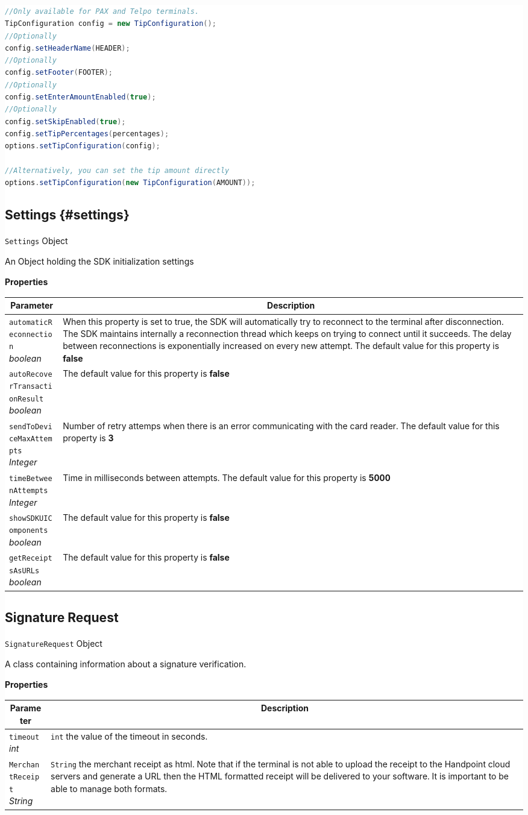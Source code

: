 ```java
//Only available for PAX and Telpo terminals.
TipConfiguration config = new TipConfiguration();
//Optionally
config.setHeaderName(HEADER);
//Optionally
config.setFooter(FOOTER);
//Optionally
config.setEnterAmountEnabled(true);
//Optionally
config.setSkipEnabled(true);
config.setTipPercentages(percentages);
options.setTipConfiguration(config);

//Alternatively, you can set the tip amount directly
options.setTipConfiguration(new TipConfiguration(AMOUNT));
```


## Settings {#settings}

`Settings` <span class="badge badge--info">Object</span>

An Object holding the SDK initialization settings

**Properties**

| Parameter      | Description |
| ----------- | ----------- |
| `automaticReconnection`<br />*boolean* | 			When this property is set to true, the SDK will automatically try to reconnect to the terminal after disconnection. The SDK maintains internally a reconnection thread which keeps on trying to connect until it succeeds. The delay between reconnections is exponentially increased on every new attempt. The default value for this property is **false**|
| `autoRecoverTransactionResult` <br />*boolean*    | 		The default value for this property is **false**|
| `sendToDeviceMaxAttempts`  <br />*Integer*   | 		Number of retry attemps when there is an error communicating with the card reader. The default value for this property is **3**|
| `timeBetweenAttempts`  <br />*Integer*   | 		Time in milliseconds between attempts. The default value for this property is **5000**|
| `showSDKUIComponents` <br />*boolean*    | 		The default value for this property is **false**|
| `getReceiptsAsURLs`   <br />*boolean*  | 		The default value for this property is **false**|


## Signature Request

`SignatureRequest` <span class="badge badge--info">Object</span>

A class containing information about a signature verification.

**Properties**

| Parameter      | Description |
| ----------- | ----------- |
| `timeout`  <br />*int*      | 			`int` the value of the timeout in seconds.|
| `MerchantReceipt` <br/> *String*    | 		`String` the merchant receipt as html. Note that if the terminal is not able to upload the receipt to the Handpoint cloud servers and generate a URL then the HTML formatted receipt will be delivered to your software. It is important to be able to manage both formats. |
